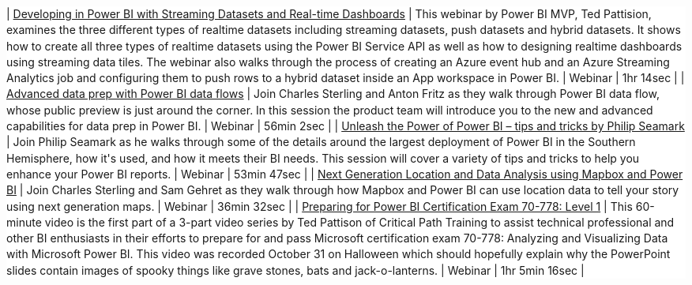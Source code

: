 | [Developing in Power BI with Streaming Datasets and Real-time Dashboards](https://community.powerbi.com/t5/Webinars-and-Video-Gallery/Developing-in-Power-BI-with-Streaming-Datasets-and-Real-time/td-p/272634)                                                                                                                                                         | This webinar by Power BI MVP, Ted Pattision, examines the three different types of realtime datasets including streaming datasets, push datasets and hybrid datasets. It shows how to create all three types of realtime datasets using the Power BI Service API as well as how to designing realtime dashboards using streaming data tiles. The webinar also walks through the process of creating an Azure event hub and an Azure Streaming Analytics job and configuring them to push rows to a hybrid dataset inside an App workspace in Power BI.                                                                                                                                                                                                                                                    | Webinar       | 1hr 14sec         |
| [Advanced data prep with Power BI data flows](https://community.powerbi.com/t5/Webinars-and-Video-Gallery/11-13-18-Webinar-Advanced-data-prep-with-Power-BI-data-flows/td-p/534100)                                                                                                                                                                                     | Join Charles Sterling and Anton Fritz as they walk through Power BI data flow, whose public preview is just around the corner. In this session the product team will introduce you to the new and advanced capabilities for data prep in Power BI.                                                                                                                                                                                                                                                                                                                                                                                                                                                                                                                                                        | Webinar       | 56min 2sec        |
| [Unleash the Power of Power BI – tips and tricks by Philip Seamark](https://community.powerbi.com/t5/Webinars-and-Video-Gallery/6-22-2017-Unleash-the-Power-of-Power-BI-tips-and-tricks-by/td-p/161490)                                                                                                                                                                 | Join Philip Seamark as he walks through some of the details around the largest deployment of Power BI in the Southern Hemisphere, how it's used, and how it meets their BI needs. This session will cover a variety of tips and tricks to help you enhance your Power BI reports.                                                                                                                                                                                                                                                                                                                                                                                                                                                                                                                         | Webinar       | 53min 47sec       |
| [Next Generation Location and Data Analysis using Mapbox and Power BI](https://community.powerbi.com/t5/Webinars-and-Video-Gallery/7-19-18-Webinar-Next-Generation-Location-and-Data-Analysis-using/td-p/465958)                                                                                                                                                        | Join Charles Sterling and Sam Gehret as they walk through how Mapbox and Power BI can use location data to tell your story using next generation maps.                                                                                                                                                                                                                                                                                                                                                                                                                                                                                                                                                                                                                                                    | Webinar       | 36min 32sec       |
| [Preparing for Power BI Certification Exam 70-778: Level 1](https://community.powerbi.com/t5/Webinars-and-Video-Gallery/Preparing-for-Power-BI-Certification-Exam-70-778-Level-1/td-p/293758)                                                                                                                                                                           | This 60-minute video is the first part of a 3-part video series by Ted Pattison of Critical Path Training to assist technical professional and other BI enthusiasts in their efforts to prepare for and pass Microsoft certification exam 70-778: Analyzing and Visualizing Data with Microsoft Power BI. This video was recorded October 31 on Halloween which should hopefully explain why the PowerPoint slides contain images of spooky things like grave stones, bats and jack-o-lanterns.                                                                                                                                                                                                                                                                                                           | Webinar       | 1hr 5min 16sec    |
